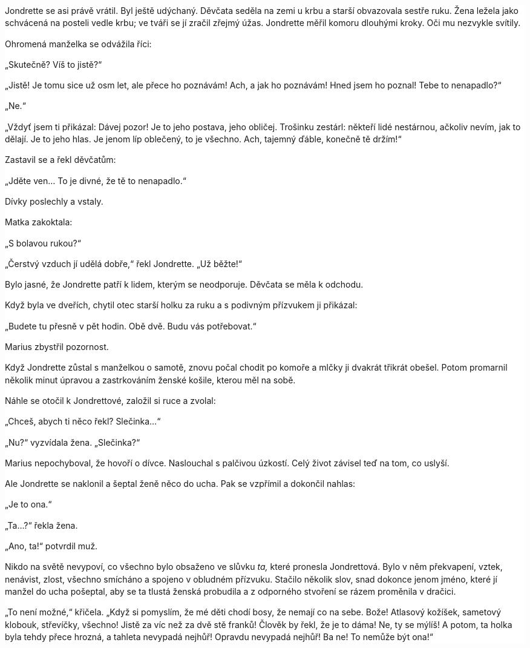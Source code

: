 Jondrette se asi právě vrátil. Byl ještě udýchaný. Děvčata seděla na zemi u krbu a starší obvazovala sestře ruku. Žena ležela jako schvácená na posteli vedle krbu; ve tváři se jí zračil zřejmý úžas. Jondrette měřil komoru dlouhými kroky. Oči mu nezvykle svítily.

Ohromená manželka se odvážila říci:

„Skutečně? Víš to jistě?“

„Jistě! Je tomu sice už osm let, ale přece ho poznávám! Ach, a jak ho poznávám! Hned jsem ho poznal! Tebe to nenapadlo?“

„Ne.“

„Vždyť jsem ti přikázal: Dávej pozor! Je to jeho postava, jeho obličej. Trošinku zestárl: někteří lidé nestárnou, ačkoliv nevím, jak to dělají. Je to jeho hlas. Je jenom líp oblečený, to je všechno. Ach, tajemný ďáble, konečně tě držím!“

Zastavil se a řekl děvčatům:

„Jděte ven… To je divné, že tě to nenapadlo.“

Dívky poslechly a vstaly.

Matka zakoktala:

„S bolavou rukou?“

„Čerstvý vzduch jí udělá dobře,“ řekl Jondrette. „Už běžte!“

Bylo jasné, že Jondrette patří k lidem, kterým se neodporuje. Děvčata se měla k odchodu.

Když byla ve dveřích, chytil otec starší holku za ruku a s podivným přízvukem ji přikázal:

„Budete tu přesně v pět hodin. Obě dvě. Budu vás potřebovat.“

Marius zbystřil pozornost.

Když Jondrette zůstal s manželkou o samotě, znovu počal chodit po komoře a mlčky ji dvakrát třikrát obešel. Potom promarnil několik minut úpravou a zastrkováním ženské košile, kterou měl na sobě.

Náhle se otočil k Jondrettové, založil si ruce a zvolal:

„Chceš, abych ti něco řekl? Slečinka…“

„Nu?“ vyzvídala žena. „Slečinka?“

Marius nepochyboval, že hovoří o dívce. Naslouchal s palčivou úzkostí. Celý život závisel teď na tom, co uslyší.

Ale Jondrette se naklonil a šeptal ženě něco do ucha. Pak se vzpřímil a dokončil nahlas:

„Je to ona.“

„Ta…?“ řekla žena.

„Ano, ta!“ potvrdil muž.

Nikdo na světě nevypoví, co všechno bylo obsaženo ve slůvku _ta,_ které pronesla Jondrettová. Bylo v něm překvapení, vztek, nenávist, zlost, všechno smícháno a spojeno v obludném přízvuku. Stačilo několik slov, snad dokonce jenom jméno, které jí manžel do ucha pošeptal, aby se ta tlustá ženská probudila a z odporného stvoření se rázem proměnila v dračici.

„To není možné,“ křičela. „Když si pomyslím, že mé děti chodí bosy, že nemají co na sebe. Bože! Atlasový kožíšek, sametový klobouk, střevíčky, všechno! Jistě za víc než za dvě stě franků! Člověk by řekl, že je to dáma! Ne, ty se mýlíš! A potom, ta holka byla tehdy přece hrozná, a tahleta nevypadá nejhůř! Opravdu nevypadá nejhůř! Ba ne! To nemůže být ona!“
